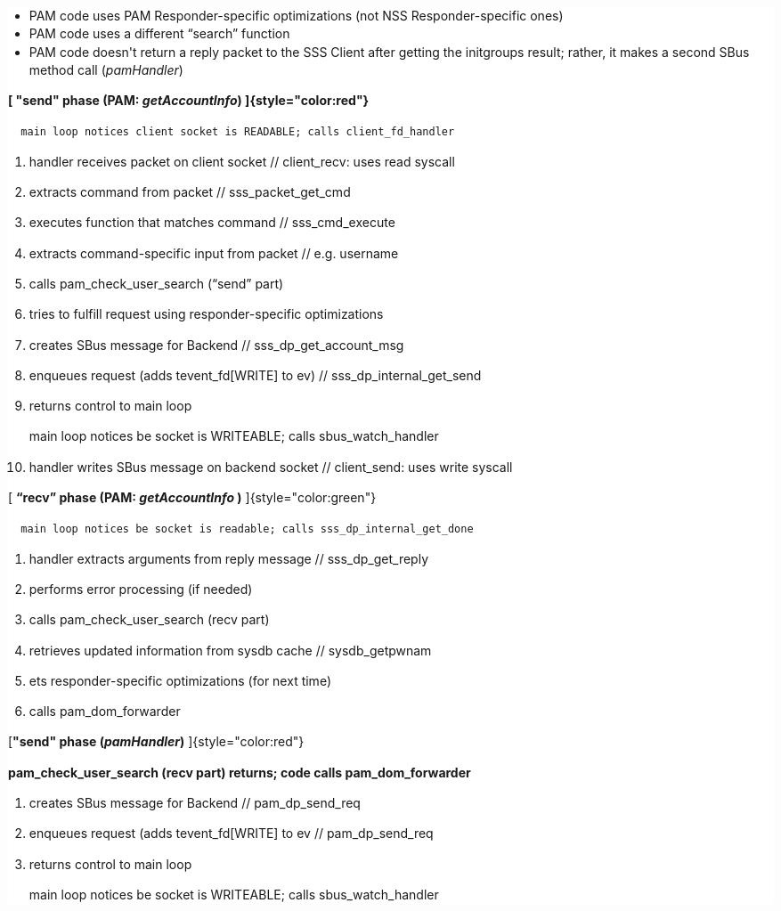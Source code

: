 -   PAM code uses PAM Responder-specific optimizations (not NSS
    Responder-specific ones)
-   PAM code uses a different “search” function
-   PAM code doesn't return a reply packet to the SSS Client after
    getting the initgroups result; rather, it makes a second SBus method
    call (*pamHandler*)

**[ "send" phase (PAM: *getAccountInfo*) ]{style="color:red"}**

      main loop notices client socket is READABLE; calls client_fd_handler 

1.  handler receives packet on client socket  // client_recv: uses read syscall

2.  extracts command from packet          // sss_packet_get_cmd 

3.  executes function that matches command        // sss_cmd_execute 

4.  extracts command-specific input from packet   // e.g. username

5.  calls pam_check_user_search (“send” part)

6.  tries to fulfill request using responder-specific optimizations 

7.  creates SBus message for Backend      // sss_dp_get_account_msg 

8.  enqueues request (adds tevent_fd[WRITE] to ev)    // sss_dp_internal_get_send 

9.  returns control to main loop 



      main loop notices be socket is WRITEABLE; calls sbus_watch_handler  

10. handler writes SBus message on backend socket // client_send: uses write syscall 

[ **“recv” phase (PAM: *getAccountInfo* )** ]{style="color:green"}

      main loop notices be socket is readable; calls sss_dp_internal_get_done  

1.   handler extracts arguments from reply message    //  sss_dp_get_reply  

2.   performs error processing (if needed) 

3.   calls  pam_check_user_search  (recv part) 

4.   retrieves updated information from sysdb cache   //  sysdb_getpwnam  

5.   ets responder-specific optimizations (for next time) 

6.   calls  pam_dom_forwarder  

[**"send" phase (*pamHandler*)** ]{style="color:red"}

**pam\_check\_user\_search (recv part) returns; code calls
pam\_dom\_forwarder**

1.   creates SBus message for Backend             // pam_dp_send_req 

2.    enqueues request (adds tevent_fd[WRITE] to ev       // pam_dp_send_req 

3.   returns control to main loop 



      main loop notices be socket is WRITEABLE; calls sbus_watch_handler  
